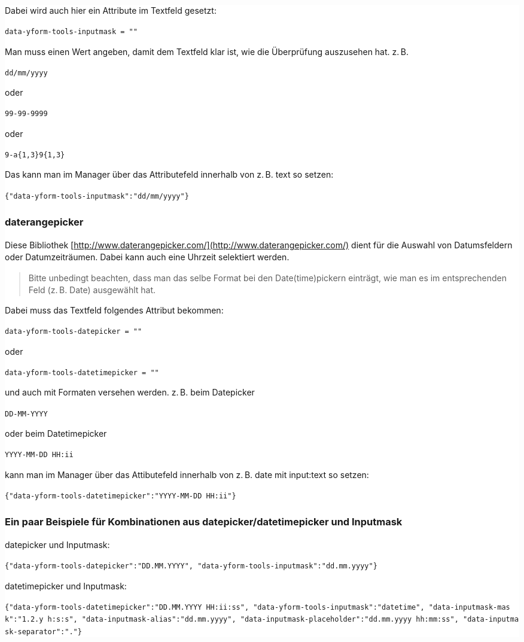 Dabei wird auch hier ein Attribute im Textfeld gesetzt:

    data-yform-tools-inputmask = ""

Man muss einen Wert angeben, damit dem Textfeld klar ist, wie die Überprüfung auszusehen hat. z. B.

    dd/mm/yyyy

oder

    99-99-9999

oder

    9-a{1,3}9{1,3}


Das kann man im Manager über das Attributefeld innerhalb von z. B. text so setzen:

    {"data-yform-tools-inputmask":"dd/mm/yyyy"}

### daterangepicker

Diese Bibliothek [http://www.daterangepicker.com/](http://www.daterangepicker.com/) dient für die Auswahl von Datumsfeldern oder Datumzeiträumen. Dabei kann auch eine Uhrzeit selektiert werden.

> Bitte unbedingt beachten, dass man das selbe Format bei den Date(time)pickern einträgt, wie man es im entsprechenden Feld (z. B. Date) ausgewählt hat.


Dabei muss das Textfeld folgendes Attribut bekommen:

    data-yform-tools-datepicker = ""

oder

    data-yform-tools-datetimepicker = ""

und auch mit Formaten versehen werden. z. B. beim Datepicker

    DD-MM-YYYY

oder beim Datetimepicker

    YYYY-MM-DD HH:ii

kann man im Manager über das Attibutefeld innerhalb von z. B. date mit input:text so setzen:

    {"data-yform-tools-datetimepicker":"YYYY-MM-DD HH:ii"}


### Ein paar Beispiele für Kombinationen aus datepicker/datetimepicker und Inputmask

datepicker und Inputmask:

    {"data-yform-tools-datepicker":"DD.MM.YYYY", "data-yform-tools-inputmask":"dd.mm.yyyy"}

datetimepicker und Inputmask:

    {"data-yform-tools-datetimepicker":"DD.MM.YYYY HH:ii:ss", "data-yform-tools-inputmask":"datetime", "data-inputmask-mask":"1.2.y h:s:s", "data-inputmask-alias":"dd.mm.yyyy", "data-inputmask-placeholder":"dd.mm.yyyy hh:mm:ss", "data-inputmask-separator":"."} 
